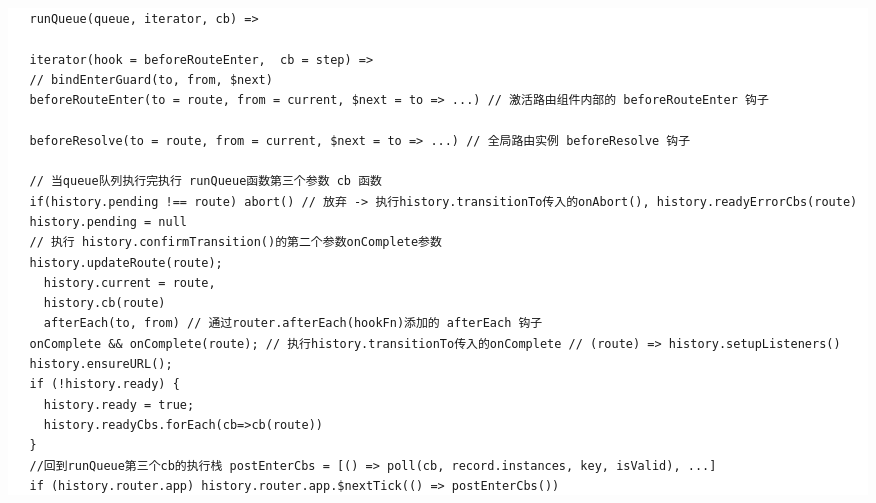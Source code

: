        runQueue(queue, iterator, cb) =>

       iterator(hook = beforeRouteEnter,  cb = step) =>
       // bindEnterGuard(to, from, $next)
       beforeRouteEnter(to = route, from = current, $next = to => ...) // 激活路由组件内部的 beforeRouteEnter 钩子

       beforeResolve(to = route, from = current, $next = to => ...) // 全局路由实例 beforeResolve 钩子

       // 当queue队列执行完执行 runQueue函数第三个参数 cb 函数
       if(history.pending !== route) abort() // 放弃 -> 执行history.transitionTo传入的onAbort(), history.readyErrorCbs(route)
       history.pending = null
       // 执行 history.confirmTransition()的第二个参数onComplete参数
       history.updateRoute(route);
         history.current = route,
         history.cb(route)
         afterEach(to, from) // 通过router.afterEach(hookFn)添加的 afterEach 钩子
       onComplete && onComplete(route); // 执行history.transitionTo传入的onComplete // (route) => history.setupListeners()
       history.ensureURL();
       if (!history.ready) {
         history.ready = true;
         history.readyCbs.forEach(cb=>cb(route))
       }
       //回到runQueue第三个cb的执行栈 postEnterCbs = [() => poll(cb, record.instances, key, isValid), ...]
       if (history.router.app) history.router.app.$nextTick(() => postEnterCbs())

